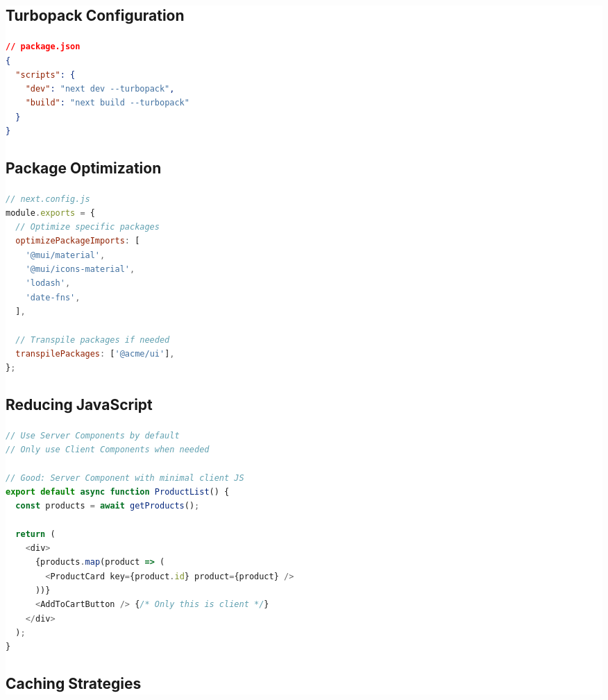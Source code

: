 ## Turbopack Configuration

```json
// package.json
{
  "scripts": {
    "dev": "next dev --turbopack",
    "build": "next build --turbopack"
  }
}
```

## Package Optimization

```javascript
// next.config.js
module.exports = {
  // Optimize specific packages
  optimizePackageImports: [
    '@mui/material',
    '@mui/icons-material',
    'lodash',
    'date-fns',
  ],
  
  // Transpile packages if needed
  transpilePackages: ['@acme/ui'],
};
```

## Reducing JavaScript

```typescript
// Use Server Components by default
// Only use Client Components when needed

// Good: Server Component with minimal client JS
export default async function ProductList() {
  const products = await getProducts();
  
  return (
    <div>
      {products.map(product => (
        <ProductCard key={product.id} product={product} />
      ))}
      <AddToCartButton /> {/* Only this is client */}
    </div>
  );
}
```

## Caching Strategies
